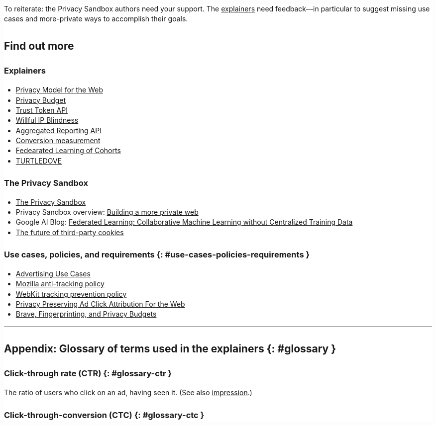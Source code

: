 To reiterate: the Privacy Sandbox authors need your support. The [explainers](https://blog.chromium.org/2019/08/potential-uses-for-privacy-sandbox.html) need feedback—in particular to suggest missing use cases and more-private ways to accomplish their goals.

## Find out more

### Explainers

+   [Privacy Model for the Web](https://github.com/michaelkleber/privacy-model)
+   [Privacy Budget](https://github.com/bslassey/privacy-budget)
+   [Trust Token API](https://github.com/dvorak42/trust-token-api)
+   [Willful IP Blindness](https://github.com/bslassey/ip-blindness)
+   [Aggregated Reporting API](https://github.com/csharrison/aggregate-reporting-api)
+   [Conversion measurement](https://github.com/csharrison/conversion-measurement-api)
+   [Fedearated Learning of Cohorts](https://github.com/jkarlin/floc)
+   [TURTLEDOVE](https://github.com/michaelkleber/turtledove)

### The Privacy Sandbox

+   [The Privacy Sandbox](https://www.chromium.org/Home/chromium-privacy/privacy-sandbox)
+   Privacy Sandbox overview: [Building a more private web](https://www.blog.google/products/chrome/building-a-more-private-web/)
+   Google AI Blog: [Federated Learning: Collaborative Machine Learning without Centralized Training Data](https://ai.googleblog.com/2017/04/federated-learning-collaborative.html)
+   [The future of third-party cookies](https://blog.chromium.org/2019/10/developers-get-ready-for-new.html)

### Use cases, policies, and requirements {: #use-cases-policies-requirements }

+   [Advertising Use Cases](https://github.com/w3c/web-advertising/blob/master/support_for_advertising_use_cases.md)
+   [Mozilla anti-tracking policy](https://wiki.mozilla.org/Security/Anti_tracking_policy)
+   [WebKit tracking prevention policy](https://webkit.org/tracking-prevention-policy/)
+   [Privacy Preserving Ad Click Attribution For the Web](https://webkit.org/blog/8943/privacy-preserving-ad-click-attribution-for-the-web/)
+   [Brave, Fingerprinting, and Privacy Budgets](https://brave.com/brave-fingerprinting-and-privacy-budgets/)

---

## Appendix: Glossary of terms used in the explainers {: #glossary }

### Click-through rate (CTR) {: #glossary-ctr }

The ratio of users who click on an ad, having seen it. (See also [impression](#glossary-impression).)

### Click-through-conversion (CTC) {: #glossary-ctc }
